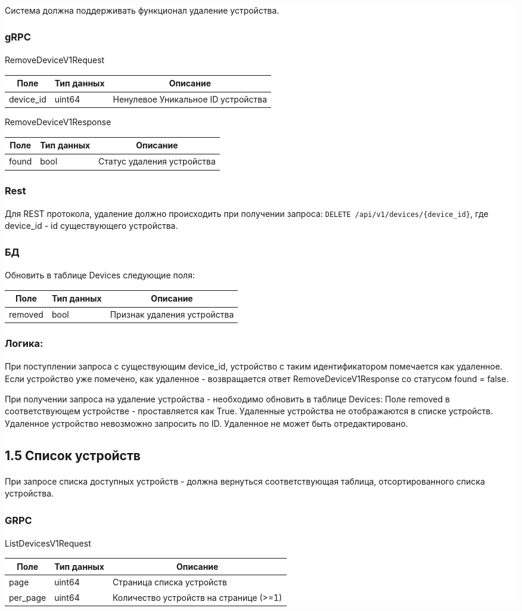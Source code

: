 Система должна поддерживать функционал удаление устройства.

### gRPC

RemoveDeviceV1Request

| Поле      | Тип данных | Описание                           |
|-----------|------------|------------------------------------|
| device_id | uint64     | Ненулевое Уникальное ID устройства |

RemoveDeviceV1Response

| Поле  | Тип данных | Описание                   |
|-------|------------|----------------------------|
| found | bool       | Статус удаления устройства |

### Rest

Для REST протокола, удаление должно происходить при получении запроса:
`DELETE /api/v1/devices/{device_id}`, где device_id - id существующего устройства.

### БД

Обновить в таблице Devices следующие поля:

| Поле    | Тип данных | Описание                    |
|---------|------------|-----------------------------|
| removed | bool       | Признак удаления устройства |

### Логика:

При поступлении запроса с существующим device_id, устройство с таким идентификатором помечается как удаленное.
Если устройство уже помечено, как удаленное - возвращается ответ RemoveDeviceV1Response со статусом found = false.

При получении запроса на удаление устройства - необходимо обновить в таблице Devices:
Поле removed в соответствующем устройстве - проставляется как True.
Удаленные устройства не отображаются в списке устройств.
Удаленное устройство невозможно запросить по ID.
Удаленное не может быть отредактировано.

## 1.5 Список устройств

При запросе списка доступных устройств - должна вернуться соответствующая таблица, отсортированного списка устройства.

### GRPC

ListDevicesV1Request

| Поле     | Тип данных | Описание                               |
|----------|------------|----------------------------------------|
| page     | uint64     | Страница списка устройств              |
| per_page | uint64     | Количество устройств на странице (>=1) |
